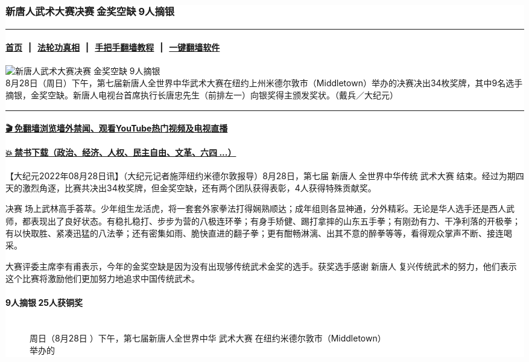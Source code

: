 ### 新唐人武术大赛决赛 金奖空缺 9人摘银
------------------------

#### [首页](https://github.com/gfw-breaker/banned-news3/blob/master/README.md) &nbsp;&nbsp;|&nbsp;&nbsp; [法轮功真相](https://github.com/begood0513/basic/blob/master/README.md)  &nbsp;&nbsp;|&nbsp;&nbsp; [手把手翻墙教程](https://github.com/gfw-breaker/guides/wiki)  &nbsp;&nbsp;|&nbsp;&nbsp; [一键翻墙软件](https://github.com/gfw-breaker/nogfw/blob/master/README.md)  



<div><img alt="新唐人武术大赛决赛 金奖空缺 9人摘银" class="attachment-djy_600_400 size-djy_600_400 wp-post-image" src="https://i.epochtimes.com/assets/uploads/2022/08/id13812347-LBD1549-600x400.jpg"/>
<div class="caption">
 8月28日（周日）下午，第七届新唐人全世界中华武术大赛在纽约上州米德尔敦市（Middletown）举办的决赛决出34枚奖牌，其中9名选手摘银，金奖空缺。新唐人电视台首席执行长唐忠先生（前排左一）向银奖得主颁发奖状。（戴兵／大纪元）
</div></div><hr/>

#### [ 🎬  免翻墙浏览墙外禁闻、观看YouTube热门视频及电视直播](https://github.com/gfw-breaker/HelloWorld)

#### [ 💥  禁书下载（政治、经济、人权、民主自由、文革、六四 ...）](https://github.com/gfw-breaker/books/blob/master/README.md)

<div><p>
 【大纪元2022年08月28日讯】（大纪元记者施萍纽约米德尔敦报导）8月28日，第七届
 <ok href="https://www.epochtimes.com/gb/tag/%E6%96%B0%E5%94%90%E4%BA%BA.html">
  新唐人
 </ok>
 全世界中华传统
 <ok href="https://www.epochtimes.com/gb/tag/%E6%AD%A6%E6%9C%AF%E5%A4%A7%E8%B5%9B.html">
  武术大赛
 </ok>
 结束。经过为期四天的激烈角逐，比赛共决出34枚奖牌，但金奖空缺，还有两个团队获得表彰，4人获得特殊贡献奖。
</p>
<p>
 <ok href="https://www.epochtimes.com/gb/tag/%E5%86%B3%E8%B5%9B.html">
  决赛
 </ok>
 场上武林高手荟萃。少年组生龙活虎，将一套套外家拳法打得娴熟顺达；成年组则各显神通，分外精彩。无论是华人选手还是西人武师，都表现出了良好状态。有稳扎稳打、步步为营的八极连环拳；有身手矫健、踢打拿摔的山东五手拳；有刚劲有力、干净利落的开极拳；有以快取胜、紧凑迅猛的八法拳；还有密集如雨、脆快直进的翻子拳；更有酣畅淋漓、出其不意的醉拳等等，看得观众掌声不断、接连喝采。
</p>
<p>
 大赛评委主席李有甫表示，今年的金奖空缺是因为没有出现够传统武术金奖的选手。获奖选手感谢
 <ok href="https://www.epochtimes.com/gb/tag/%E6%96%B0%E5%94%90%E4%BA%BA.html">
  新唐人
 </ok>
 复兴传统武术的努力，他们表示这个比赛将激励他们更加努力地追求中国传统武术。
</p>
<h4>
 9人摘银 25人获铜奖
</h4>
<figure aria-describedby="caption-attachment-13812355" class="wp-caption aligncenter" id="attachment_13812355" style="width: 600px">
 <ok href="https://i.epochtimes.com/assets/uploads/2022/08/id13812355-LBD1503.jpg" target="_blank">
  <img alt="" class="size-large wp-image-13812355" src="https://i.epochtimes.com/assets/uploads/2022/08/id13812355-LBD1503-600x400.jpg"/>
 </ok>
 <br/><figcaption class="wp-caption-text" id="caption-attachment-13812355">
  周日（8月28日 ）下午，第七届新唐人全世界中华
  <ok href="https://www.epochtimes.com/gb/tag/%E6%AD%A6%E6%9C%AF%E5%A4%A7%E8%B5%9B.html">
   武术大赛
  </ok>
  在纽约米德尔敦市（Middletown）举办的